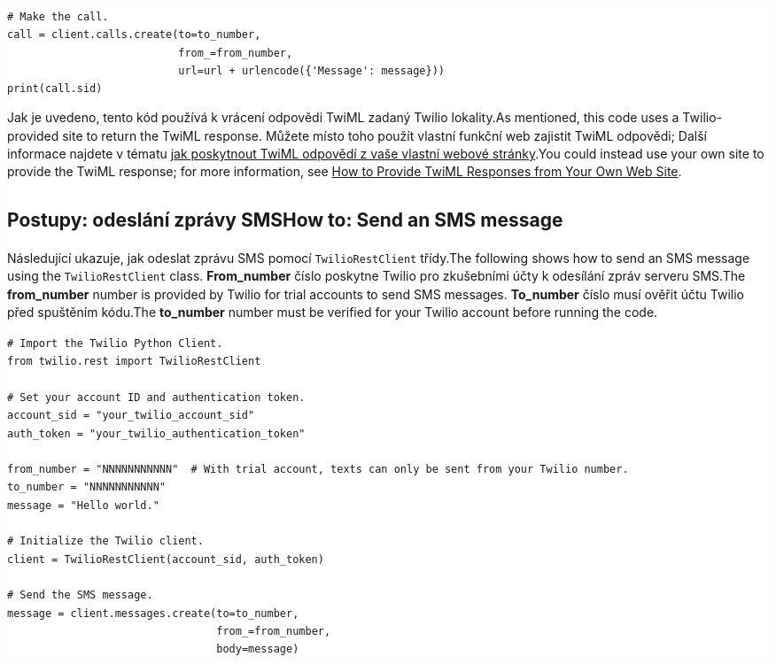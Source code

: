     # Make the call.
    call = client.calls.create(to=to_number,
                               from_=from_number,
                               url=url + urlencode({'Message': message}))
    print(call.sid)

<span data-ttu-id="a0d9b-189">Jak je uvedeno, tento kód používá k vrácení odpovědi TwiML zadaný Twilio lokality.</span><span class="sxs-lookup"><span data-stu-id="a0d9b-189">As mentioned, this code uses a Twilio-provided site to return the TwiML response.</span></span> <span data-ttu-id="a0d9b-190">Můžete místo toho použít vlastní funkční web zajistit TwiML odpovědi; Další informace najdete v tématu [jak poskytnout TwiML odpovědí z vaše vlastní webové stránky](#howto_provide_twiml_responses).</span><span class="sxs-lookup"><span data-stu-id="a0d9b-190">You could instead use your own site to provide the TwiML response; for more information, see [How to Provide TwiML Responses from Your Own Web Site](#howto_provide_twiml_responses).</span></span>

## <span data-ttu-id="a0d9b-191"><a id="howto_send_sms"></a>Postupy: odeslání zprávy SMS</span><span class="sxs-lookup"><span data-stu-id="a0d9b-191"><a id="howto_send_sms"></a>How to: Send an SMS message</span></span>
<span data-ttu-id="a0d9b-192">Následující ukazuje, jak odeslat zprávu SMS pomocí `TwilioRestClient` třídy.</span><span class="sxs-lookup"><span data-stu-id="a0d9b-192">The following shows how to send an SMS message using the `TwilioRestClient` class.</span></span> <span data-ttu-id="a0d9b-193">**From_number** číslo poskytne Twilio pro zkušebními účty k odesílání zpráv serveru SMS.</span><span class="sxs-lookup"><span data-stu-id="a0d9b-193">The **from_number** number is provided by Twilio for trial accounts to send SMS messages.</span></span> <span data-ttu-id="a0d9b-194">**To_number** číslo musí ověřit účtu Twilio před spuštěním kódu.</span><span class="sxs-lookup"><span data-stu-id="a0d9b-194">The **to_number** number must be verified for your Twilio account before running the code.</span></span>

    # Import the Twilio Python Client.
    from twilio.rest import TwilioRestClient

    # Set your account ID and authentication token.
    account_sid = "your_twilio_account_sid"
    auth_token = "your_twilio_authentication_token"

    from_number = "NNNNNNNNNNN"  # With trial account, texts can only be sent from your Twilio number.
    to_number = "NNNNNNNNNNN"
    message = "Hello world."

    # Initialize the Twilio client.
    client = TwilioRestClient(account_sid, auth_token)

    # Send the SMS message.
    message = client.messages.create(to=to_number,
                                     from_=from_number,
                                     body=message)
